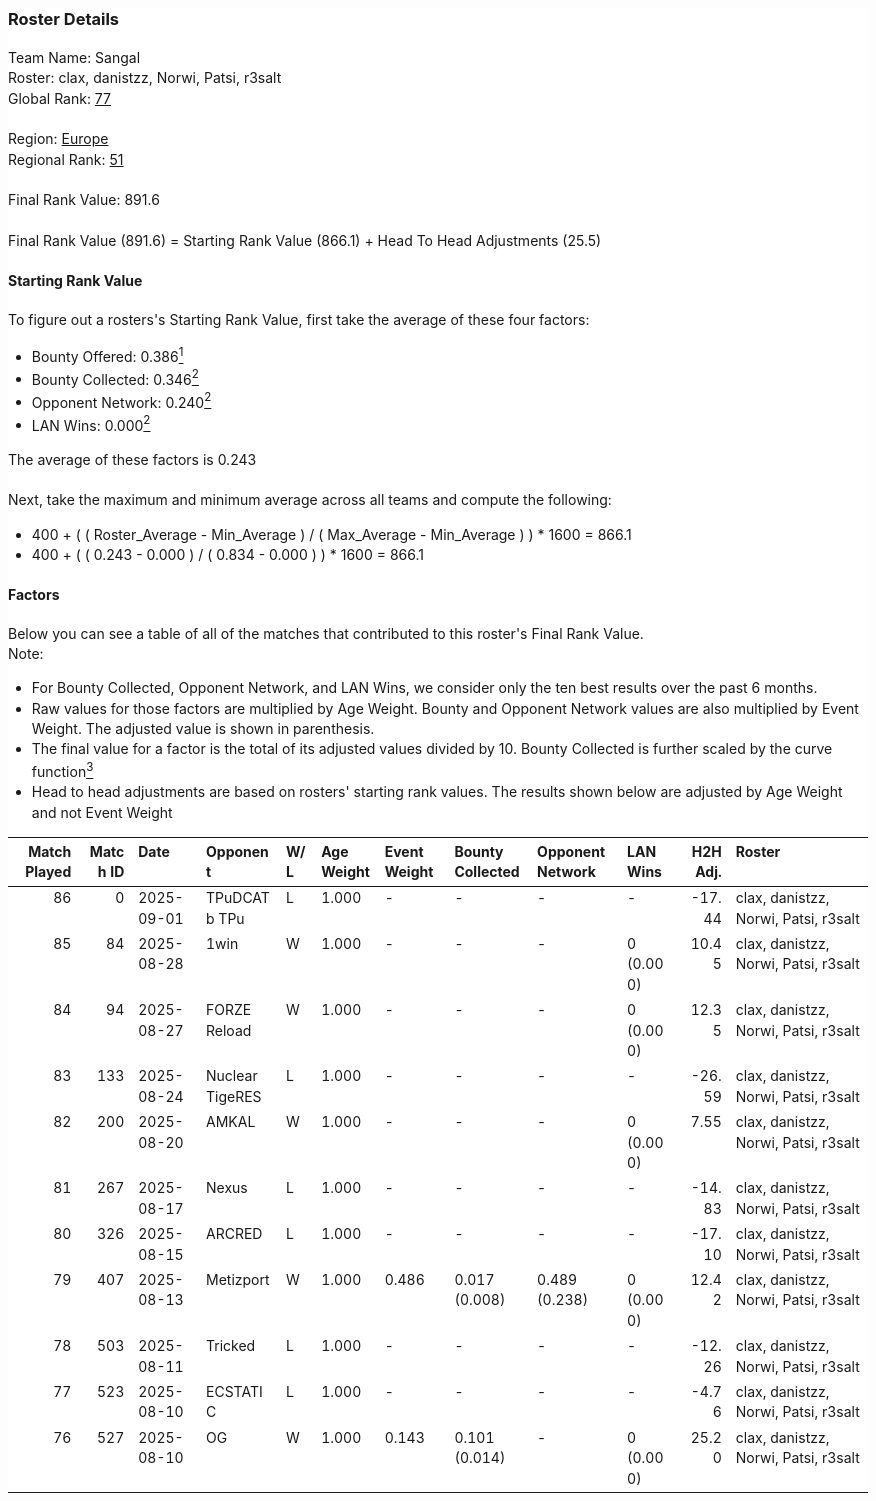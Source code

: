 ### Roster Details<br />
Team Name: Sangal<br />
Roster: clax, danistzz, Norwi, Patsi, r3salt<br />
Global Rank: [77](../../standings_global_2025_09_01.md)<br />
<br />
Region: [Europe]( ../../standings_europe_2025_09_01.md)<br />
Regional Rank: [51]( ../../standings_europe_2025_09_01.md)<br />
<br />
Final Rank Value:  891.6<br />
<br />
Final Rank Value (891.6) = Starting Rank Value (866.1) + Head To Head Adjustments (25.5)<br />

#### Starting Rank Value<br />
To figure out a rosters's Starting Rank Value, first take the average of these four factors:<br />
- Bounty Offered: 0.386[<sup>1</sup>](#table2)
- Bounty Collected: 0.346[<sup>2</sup>](#table1)
- Opponent Network: 0.240[<sup>2</sup>](#table1)
- LAN Wins: 0.000[<sup>2</sup>](#table1)

The average of these factors is 0.243<br />
<br />
Next, take the maximum and minimum average across all teams and compute the following:<br />
- 400 + ( ( Roster_Average - Min_Average ) / ( Max_Average - Min_Average ) ) * 1600 = 866.1
- 400 + ( ( 0.243 - 0.000 ) / ( 0.834 - 0.000 ) ) * 1600 = 866.1


#### Factors<br />
Below you can see a table of all of the matches that contributed to this roster's Final Rank Value.<br />
Note:<br />

- For Bounty Collected, Opponent Network, and LAN Wins, we consider only the ten best results over the past 6 months.
- Raw values for those factors are multiplied by Age Weight. Bounty and Opponent Network values are also multiplied by Event Weight. The adjusted value is shown in parenthesis.
- The final value for a factor is the total of its adjusted values divided by 10. Bounty Collected is further scaled by the curve function[<sup>3</sup>](#curveFunction)
- Head to head adjustments are based on rosters' starting rank values. The results shown below are adjusted by Age Weight and not Event Weight
<span id="table1"></span><br />


| Match Played | Match ID | Date       | Opponent          | W/L | Age Weight | Event Weight | Bounty Collected | Opponent Network | LAN Wins  | H2H Adj. | Roster                                |
| -: | -: | :- | :- | :- | :- | :- | :- | :- | :- | -: | :- |
|           86 |        0 | 2025-09-01 | TPuDCATb TPu      | L   | 1.000      | -            | -                | -                | -         |   -17.44 | clax, danistzz, Norwi, Patsi, r3salt  |
|           85 |       84 | 2025-08-28 | 1win              | W   | 1.000      | -            | -                | -                | 0 (0.000) |    10.45 | clax, danistzz, Norwi, Patsi, r3salt  |
|           84 |       94 | 2025-08-27 | FORZE Reload      | W   | 1.000      | -            | -                | -                | 0 (0.000) |    12.35 | clax, danistzz, Norwi, Patsi, r3salt  |
|           83 |      133 | 2025-08-24 | Nuclear TigeRES   | L   | 1.000      | -            | -                | -                | -         |   -26.59 | clax, danistzz, Norwi, Patsi, r3salt  |
|           82 |      200 | 2025-08-20 | AMKAL             | W   | 1.000      | -            | -                | -                | 0 (0.000) |     7.55 | clax, danistzz, Norwi, Patsi, r3salt  |
|           81 |      267 | 2025-08-17 | Nexus             | L   | 1.000      | -            | -                | -                | -         |   -14.83 | clax, danistzz, Norwi, Patsi, r3salt  |
|           80 |      326 | 2025-08-15 | ARCRED            | L   | 1.000      | -            | -                | -                | -         |   -17.10 | clax, danistzz, Norwi, Patsi, r3salt  |
|           79 |      407 | 2025-08-13 | Metizport         | W   | 1.000      | 0.486        | 0.017 (0.008)    | 0.489 (0.238)    | 0 (0.000) |    12.42 | clax, danistzz, Norwi, Patsi, r3salt  |
|           78 |      503 | 2025-08-11 | Tricked           | L   | 1.000      | -            | -                | -                | -         |   -12.26 | clax, danistzz, Norwi, Patsi, r3salt  |
|           77 |      523 | 2025-08-10 | ECSTATIC          | L   | 1.000      | -            | -                | -                | -         |    -4.76 | clax, danistzz, Norwi, Patsi, r3salt  |
|           76 |      527 | 2025-08-10 | OG                | W   | 1.000      | 0.143        | 0.101 (0.014)    | -                | 0 (0.000) |    25.20 | clax, danistzz, Norwi, Patsi, r3salt  |